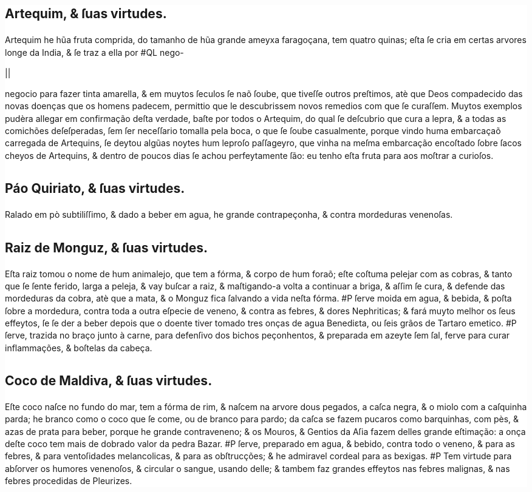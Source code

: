  


##  	Artequim, & ſuas virtudes.

Artequim he hũa fruta comprida, do tamanho de hũa grande ameyxa faragoçana, tem
quatro quinas; eſta ſe cria em certas arvores longe da India, & ſe traz a ella por
#QL
nego-

||

negocio para fazer tinta amarella, & em muytos ſeculos ſe naõ ſoube, que tiveſſe outros
preſtimos, atè que Deos compadecido das novas doenças que os homens padecem, permittio
que le descubrissem novos remedios com que ſe curaſſem. Muytos exemplos pudèra
allegar em confirmação deſta verdade, baſte por todos o Artequim, do qual ſe deſcubrio
que cura a lepra, & a todas as comichões deſeſperadas, ſem ſer neceſſario tomalla pela boca,
o que ſe ſoube casualmente, porque vindo huma embarcaçaõ carregada de Artequins, ſe deytou algũas noytes hum leproſo paſſageyro, que vinha na meſma embarcação encoſtado
ſobre ſacos cheyos de Artequins, & dentro de poucos dias ſe achou perfeytamente
ſão: eu tenho eſta fruta para aos moſtrar a curioſos.

## 		Páo Quiriato, & ſuas virtudes.

Ralado em pò subtiliſſimo, & dado a beber em agua, he grande contrapeçonha, &
contra mordeduras venenoſas.

## 		Raiz de Monguz, & ſuas virtudes.

Eſta raiz tomou o nome de hum animalejo, que tem a fórma, & corpo de hum foraõ;
eſte coſtuma pelejar com as cobras, & tanto que ſe ſente ferido, larga a peleja, & vay
buſcar a raiz, & maſtigando-a volta a continuar a briga, & aſſim ſe cura, & defende das
mordeduras da cobra, atè que a mata, & o Monguz fica ſalvando a vida neſta fórma.
#P ſerve moida em agua, & bebida, & poſta ſobre a mordedura, contra toda a outra eſpecie de veneno,
& contra as febres, & dores Nephriticas; & fará muyto melhor os ſeus effeytos, ſe
ſe der a beber depois que o doente tiver tomado tres onças de agua Benediɛta, ou ſeis grãos
de Tartaro emetico.
#P ſerve, trazida no braço junto à carne, para defenſivo dos bichos peçonhentos, & preparada
em azeyte ſem ſal, ferve para curar inflammações, & boſtelas da cabeça.

##  	Coco de Maldiva, & ſuas virtudes.

Eſte coco naſce no fundo do mar, tem a fórma de rim, & naſcem na arvore dous pegados, a caſca negra, & o miolo com a caſquinha parda; he branco como o coco que ſe
come, ou de branco para pardo; da caſca se fazem pucaros como barquinhas, com pès, &
azas de prata para beber, porque he grande contraveneno; & os Mouros, & Gentios da
Aſia fazem delles grande eſtimação: a onça deſte coco tem mais de dobrado valor da pedra
Bazar.
#P ſerve, preparado em agua, & bebido, contra todo o veneno, & para as febres, & para ventoſidades melancolicas, & para as obſtrucções; & he admiravel cordeal para as bexigas.
#P  Tem virtude para abſorver os humores venenoſos, & circular o sangue, usando delle; &
tambem faz grandes effeytos nas febres malignas, & nas febres procedidas de Pleurizes.
